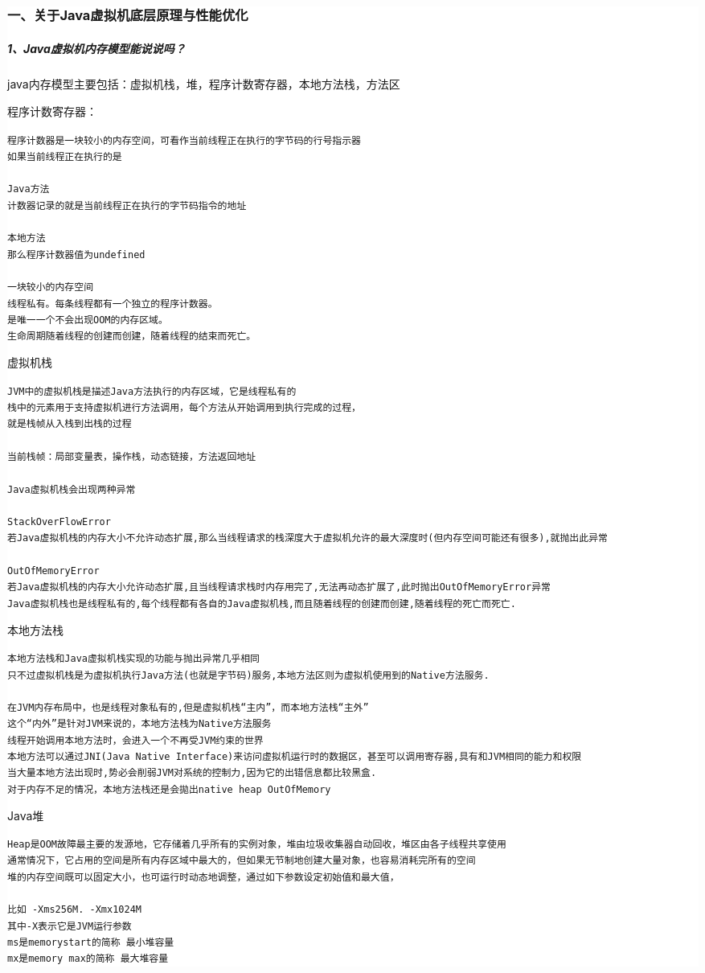 ### 一、关于Java虚拟机底层原理与性能优化
##### 1、Java虚拟机内存模型能说说吗？
java内存模型主要包括：虚拟机栈，堆，程序计数寄存器，本地方法栈，方法区

程序计数寄存器：

    程序计数器是一块较小的内存空间，可看作当前线程正在执行的字节码的行号指示器
    如果当前线程正在执行的是
    
    Java方法
    计数器记录的就是当前线程正在执行的字节码指令的地址
    
    本地方法
    那么程序计数器值为undefined
    
    一块较小的内存空间
    线程私有。每条线程都有一个独立的程序计数器。
    是唯一一个不会出现OOM的内存区域。
    生命周期随着线程的创建而创建，随着线程的结束而死亡。
    
虚拟机栈
    
    JVM中的虚拟机栈是描述Java方法执行的内存区域，它是线程私有的
    栈中的元素用于支持虚拟机进行方法调用，每个方法从开始调用到执行完成的过程，
    就是栈帧从入栈到出栈的过程
    
    当前栈帧：局部变量表，操作栈，动态链接，方法返回地址

    Java虚拟机栈会出现两种异常
    
    StackOverFlowError
    若Java虚拟机栈的内存大小不允许动态扩展,那么当线程请求的栈深度大于虚拟机允许的最大深度时(但内存空间可能还有很多),就抛出此异常
    
    OutOfMemoryError
    若Java虚拟机栈的内存大小允许动态扩展,且当线程请求栈时内存用完了,无法再动态扩展了,此时抛出OutOfMemoryError异常
    Java虚拟机栈也是线程私有的,每个线程都有各自的Java虚拟机栈,而且随着线程的创建而创建,随着线程的死亡而死亡.
    
本地方法栈

    本地方法栈和Java虚拟机栈实现的功能与抛出异常几乎相同
    只不过虚拟机栈是为虚拟机执行Java方法(也就是字节码)服务,本地方法区则为虚拟机使用到的Native方法服务.
    
    在JVM内存布局中，也是线程对象私有的,但是虚拟机栈“主内”，而本地方法栈“主外”
    这个“内外”是针对JVM来说的，本地方法栈为Native方法服务
    线程开始调用本地方法时，会进入一个不再受JVM约束的世界
    本地方法可以通过JNI(Java Native Interface)来访问虚拟机运行时的数据区，甚至可以调用寄存器,具有和JVM相同的能力和权限
    当大量本地方法出现时,势必会削弱JVM对系统的控制力,因为它的出错信息都比较黑盒.
    对于内存不足的情况，本地方法栈还是会拋出native heap OutOfMemory
    
Java堆

    Heap是OOM故障最主要的发源地，它存储着几乎所有的实例对象，堆由垃圾收集器自动回收，堆区由各子线程共享使用
    通常情况下，它占用的空间是所有内存区域中最大的，但如果无节制地创建大量对象，也容易消耗完所有的空间
    堆的内存空间既可以固定大小，也可运行时动态地调整，通过如下参数设定初始值和最大值，
    
    比如 -Xms256M. -Xmx1024M
    其中-X表示它是JVM运行参数
    ms是memorystart的简称 最小堆容量
    mx是memory max的简称 最大堆容量
    
